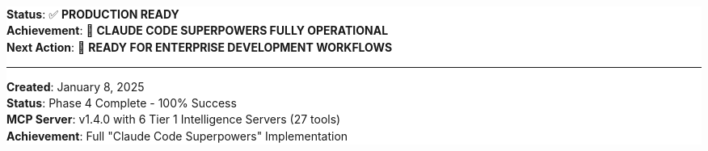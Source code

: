 **Status**: ✅ **PRODUCTION READY**  
**Achievement**: 🎉 **CLAUDE CODE SUPERPOWERS FULLY OPERATIONAL**  
**Next Action**: 🚀 **READY FOR ENTERPRISE DEVELOPMENT WORKFLOWS**

---

**Created**: January 8, 2025  
**Status**: Phase 4 Complete - 100% Success  
**MCP Server**: v1.4.0 with 6 Tier 1 Intelligence Servers (27 tools)  
**Achievement**: Full "Claude Code Superpowers" Implementation